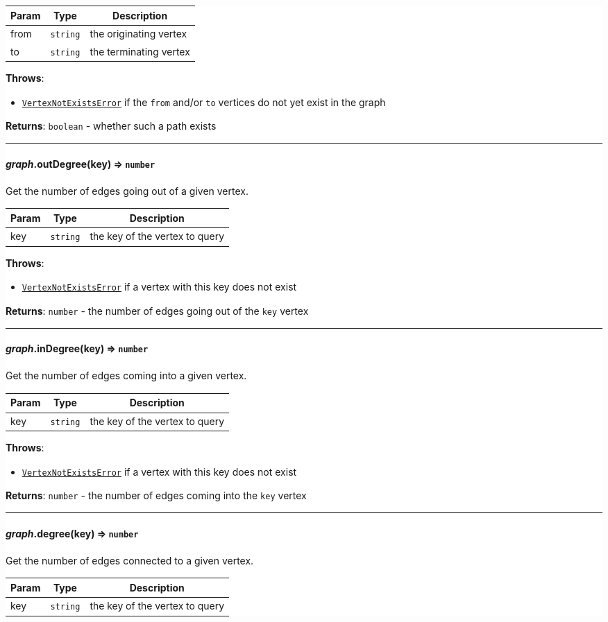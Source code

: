 
| Param | Type | Description |
| --- | --- | --- |
| from | <code>string</code> | the originating vertex |
| to | <code>string</code> | the terminating vertex |

**Throws**:

- <code>[VertexNotExistsError](#Graph.VertexNotExistsError)</code> if the `from` and/or `to` vertices do not yet exist in the graph

**Returns**: <code>boolean</code> - whether such a path exists  

-----

<a name="Graph+outDegree"></a>
#### *graph*.outDegree(key) ⇒ <code>number</code>
Get the number of edges going out of a given vertex.


| Param | Type | Description |
| --- | --- | --- |
| key | <code>string</code> | the key of the vertex to query |

**Throws**:

- <code>[VertexNotExistsError](#Graph.VertexNotExistsError)</code> if a vertex with this key does not exist

**Returns**: <code>number</code> - the number of edges going out of the `key` vertex  

-----

<a name="Graph+inDegree"></a>
#### *graph*.inDegree(key) ⇒ <code>number</code>
Get the number of edges coming into a given vertex.


| Param | Type | Description |
| --- | --- | --- |
| key | <code>string</code> | the key of the vertex to query |

**Throws**:

- <code>[VertexNotExistsError](#Graph.VertexNotExistsError)</code> if a vertex with this key does not exist

**Returns**: <code>number</code> - the number of edges coming into the `key` vertex  

-----

<a name="Graph+degree"></a>
#### *graph*.degree(key) ⇒ <code>number</code>
Get the number of edges connected to a given vertex.


| Param | Type | Description |
| --- | --- | --- |
| key | <code>string</code> | the key of the vertex to query |
